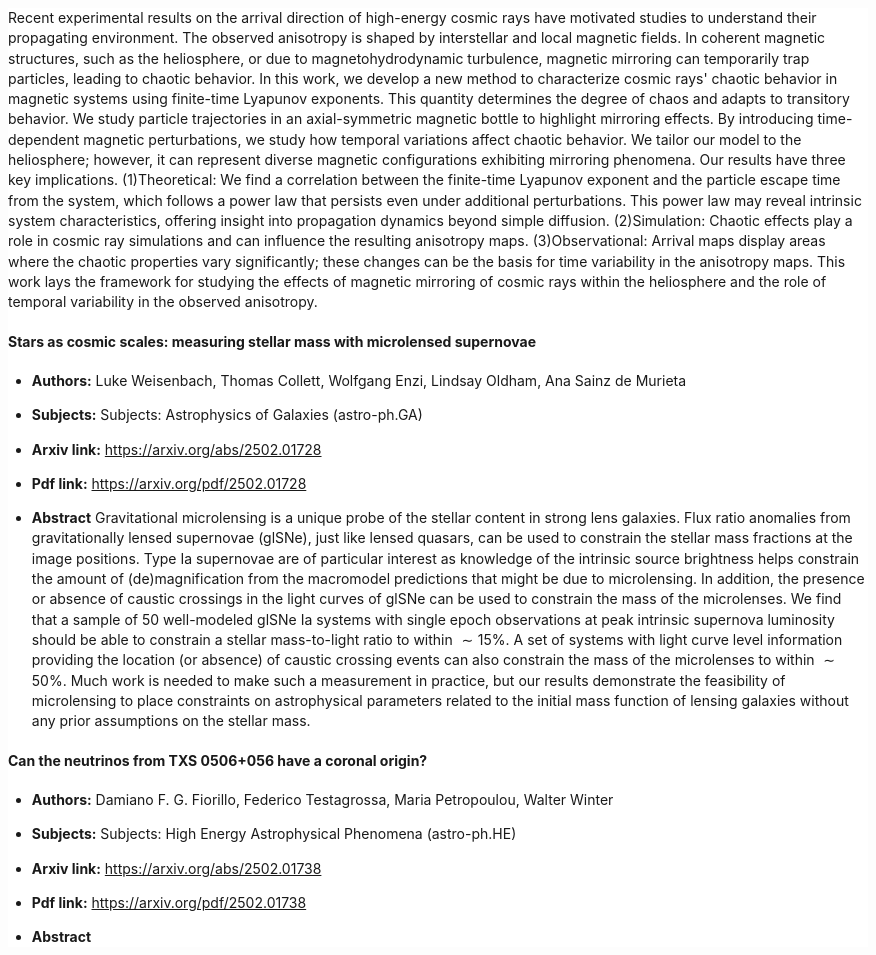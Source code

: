  Recent experimental results on the arrival direction of high-energy cosmic rays have motivated studies to understand their propagating environment. The observed anisotropy is shaped by interstellar and local magnetic fields. In coherent magnetic structures, such as the heliosphere, or due to magnetohydrodynamic turbulence, magnetic mirroring can temporarily trap particles, leading to chaotic behavior. In this work, we develop a new method to characterize cosmic rays' chaotic behavior in magnetic systems using finite-time Lyapunov exponents. This quantity determines the degree of chaos and adapts to transitory behavior. We study particle trajectories in an axial-symmetric magnetic bottle to highlight mirroring effects. By introducing time-dependent magnetic perturbations, we study how temporal variations affect chaotic behavior. We tailor our model to the heliosphere; however, it can represent diverse magnetic configurations exhibiting mirroring phenomena. Our results have three key implications. (1)Theoretical: We find a correlation between the finite-time Lyapunov exponent and the particle escape time from the system, which follows a power law that persists even under additional perturbations. This power law may reveal intrinsic system characteristics, offering insight into propagation dynamics beyond simple diffusion. (2)Simulation: Chaotic effects play a role in cosmic ray simulations and can influence the resulting anisotropy maps. (3)Observational: Arrival maps display areas where the chaotic properties vary significantly; these changes can be the basis for time variability in the anisotropy maps. This work lays the framework for studying the effects of magnetic mirroring of cosmic rays within the heliosphere and the role of temporal variability in the observed anisotropy.
#### Stars as cosmic scales: measuring stellar mass with microlensed supernovae
 - **Authors:** Luke Weisenbach, Thomas Collett, Wolfgang Enzi, Lindsay Oldham, Ana Sainz de Murieta
 - **Subjects:** Subjects:
Astrophysics of Galaxies (astro-ph.GA)
 - **Arxiv link:** https://arxiv.org/abs/2502.01728

 - **Pdf link:** https://arxiv.org/pdf/2502.01728

 - **Abstract**
 Gravitational microlensing is a unique probe of the stellar content in strong lens galaxies. Flux ratio anomalies from gravitationally lensed supernovae (glSNe), just like lensed quasars, can be used to constrain the stellar mass fractions at the image positions. Type Ia supernovae are of particular interest as knowledge of the intrinsic source brightness helps constrain the amount of (de)magnification from the macromodel predictions that might be due to microlensing. In addition, the presence or absence of caustic crossings in the light curves of glSNe can be used to constrain the mass of the microlenses. We find that a sample of 50 well-modeled glSNe Ia systems with single epoch observations at peak intrinsic supernova luminosity should be able to constrain a stellar mass-to-light ratio to within $\sim 15\%$. A set of systems with light curve level information providing the location (or absence) of caustic crossing events can also constrain the mass of the microlenses to within $\sim 50\%$. Much work is needed to make such a measurement in practice, but our results demonstrate the feasibility of microlensing to place constraints on astrophysical parameters related to the initial mass function of lensing galaxies without any prior assumptions on the stellar mass.
#### Can the neutrinos from TXS 0506+056 have a coronal origin?
 - **Authors:** Damiano F. G. Fiorillo, Federico Testagrossa, Maria Petropoulou, Walter Winter
 - **Subjects:** Subjects:
High Energy Astrophysical Phenomena (astro-ph.HE)
 - **Arxiv link:** https://arxiv.org/abs/2502.01738

 - **Pdf link:** https://arxiv.org/pdf/2502.01738

 - **Abstract**
